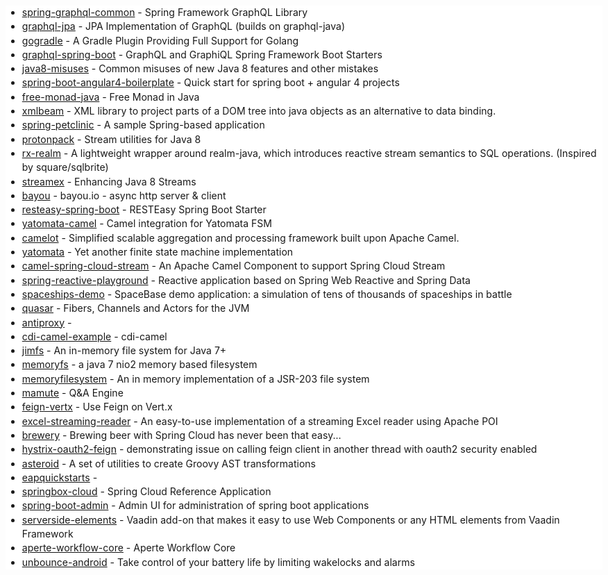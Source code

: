 - [spring-graphql-common](https://github.com/oembedler/spring-graphql-common) - Spring Framework GraphQL Library
- [graphql-jpa](https://github.com/jcrygier/graphql-jpa) - JPA Implementation of GraphQL (builds on graphql-java)
- [gogradle](https://github.com/blindpirate/gogradle) - A Gradle Plugin Providing Full Support for Golang
- [graphql-spring-boot](https://github.com/oembedler/graphql-spring-boot) - GraphQL and GraphiQL Spring Framework Boot Starters
- [java8-misuses](https://github.com/xpinjection/java8-misuses) - Common misuses of new Java 8 features and other mistakes
- [spring-boot-angular4-boilerplate](https://github.com/Saka7/spring-boot-angular4-boilerplate) - Quick start for spring boot + angular 4 projects
- [free-monad-java](https://github.com/xuwei-k/free-monad-java) - Free Monad in Java
- [xmlbeam](https://github.com/SvenEwald/xmlbeam) - XML library to project parts of a DOM tree into java objects as an alternative to data binding.
- [spring-petclinic](https://github.com/spring-projects/spring-petclinic) - A sample Spring-based application
- [protonpack](https://github.com/poetix/protonpack) - Stream utilities for Java 8
- [rx-realm](https://github.com/mulab/rx-realm) - A lightweight wrapper around realm-java, which introduces reactive stream semantics to SQL operations. (Inspired by square/sqlbrite)
- [streamex](https://github.com/amaembo/streamex) - Enhancing Java 8 Streams
- [bayou](https://github.com/zhong-j-yu/bayou) - bayou.io - async http server & client
- [resteasy-spring-boot](https://github.com/paypal/resteasy-spring-boot) - RESTEasy Spring Boot Starter
- [yatomata-camel](https://github.com/camelot-framework/yatomata-camel) - Camel integration for Yatomata FSM
- [camelot](https://github.com/camelot-framework/camelot) - Simplified scalable aggregation and processing framework built upon Apache Camel.
- [yatomata](https://github.com/camelot-framework/yatomata) - Yet another finite state machine implementation
- [camel-spring-cloud-stream](https://github.com/donovanmuller/camel-spring-cloud-stream) - An Apache Camel Component to support Spring Cloud Stream
- [spring-reactive-playground](https://github.com/artembilan/spring-reactive-playground) - Reactive application based on Spring Web Reactive and Spring Data
- [spaceships-demo](https://github.com/puniverse/spaceships-demo) - SpaceBase demo application: a simulation of tens of thousands of spaceships in battle
- [quasar](https://github.com/puniverse/quasar) - Fibers, Channels and Actors for the JVM
- [antiproxy](https://github.com/notdryft/antiproxy) - 
- [cdi-camel-example](https://github.com/cmoulliard/cdi-camel-example) - cdi-camel
- [jimfs](https://github.com/google/jimfs) - An in-memory file system for Java 7+
- [memoryfs](https://github.com/openCage/memoryfs) - a java 7 nio2 memory based filesystem
- [memoryfilesystem](https://github.com/marschall/memoryfilesystem) - An in memory implementation of a JSR-203 file system
- [mamute](https://github.com/caelum/mamute) - Q&A Engine
- [feign-vertx](https://github.com/OpenFeign/feign-vertx) - Use Feign on Vert.x
- [excel-streaming-reader](https://github.com/monitorjbl/excel-streaming-reader) - An easy-to-use implementation of a streaming Excel reader using Apache POI
- [brewery](https://github.com/spring-cloud-samples/brewery) - Brewing beer with Spring Cloud has never been that easy...
- [hystrix-oauth2-feign](https://github.com/bilak/hystrix-oauth2-feign) - demonstrating issue on calling feign client in another thread with oauth2 security enabled
- [asteroid](https://github.com/grooviter/asteroid) - A set of utilities to create Groovy AST transformations
- [eapquickstarts](https://github.com/sundarmr/eapquickstarts) - 
- [springbox-cloud](https://github.com/spring-cloud-samples/springbox-cloud) - Spring Cloud Reference Application
- [spring-boot-admin](https://github.com/codecentric/spring-boot-admin) - Admin UI for administration of spring boot applications
- [serverside-elements](https://github.com/vaadin/serverside-elements) - Vaadin add-on that makes it easy to use Web Components or any HTML elements from Vaadin Framework
- [aperte-workflow-core](https://github.com/bluesoft-rnd/aperte-workflow-core) - Aperte Workflow Core
- [unbounce-android](https://github.com/rsteckler/unbounce-android) - Take control of your battery life by limiting wakelocks and alarms